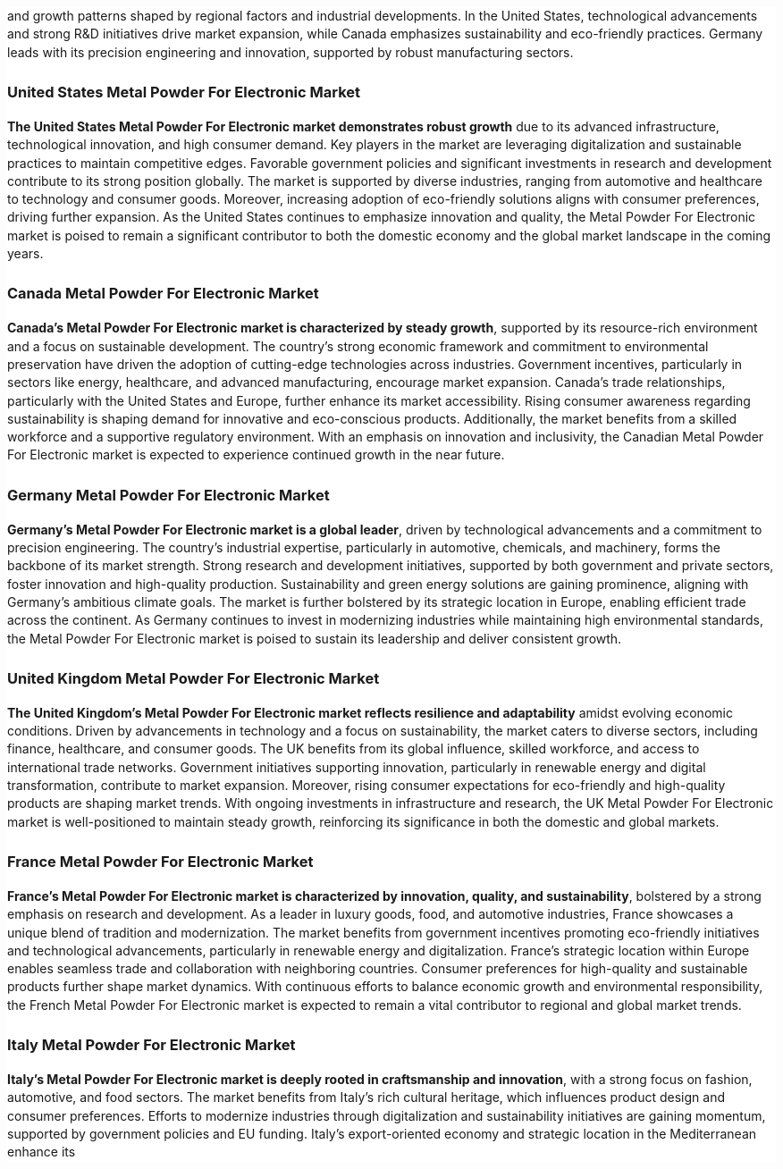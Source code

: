 and growth patterns shaped by regional factors and industrial developments. In the United States, technological advancements and strong R&amp;D initiatives drive market expansion, while Canada emphasizes sustainability and eco-friendly practices. Germany leads with its precision engineering and innovation, supported by robust manufacturing sectors.</span></em></p></blockquote><h3><strong>United States Metal Powder For Electronic Market</strong></h3><p><strong>The United States Metal Powder For Electronic market demonstrates robust growth</strong> due to its advanced infrastructure, technological innovation, and high consumer demand. Key players in the market are leveraging digitalization and sustainable practices to maintain competitive edges. Favorable government policies and significant investments in research and development contribute to its strong position globally. The market is supported by diverse industries, ranging from automotive and healthcare to technology and consumer goods. Moreover, increasing adoption of eco-friendly solutions aligns with consumer preferences, driving further expansion. As the United States continues to emphasize innovation and quality, the Metal Powder For Electronic market is poised to remain a significant contributor to both the domestic economy and the global market landscape in the coming years.</p><h3><strong>Canada Metal Powder For Electronic Market</strong></h3><p><strong>Canada&rsquo;s Metal Powder For Electronic market is characterized by steady growth</strong>, supported by its resource-rich environment and a focus on sustainable development. The country&rsquo;s strong economic framework and commitment to environmental preservation have driven the adoption of cutting-edge technologies across industries. Government incentives, particularly in sectors like energy, healthcare, and advanced manufacturing, encourage market expansion. Canada&rsquo;s trade relationships, particularly with the United States and Europe, further enhance its market accessibility. Rising consumer awareness regarding sustainability is shaping demand for innovative and eco-conscious products. Additionally, the market benefits from a skilled workforce and a supportive regulatory environment. With an emphasis on innovation and inclusivity, the Canadian Metal Powder For Electronic market is expected to experience continued growth in the near future.</p><h3><strong>Germany Metal Powder For Electronic Market</strong></h3><p><strong>Germany&rsquo;s Metal Powder For Electronic market is a global leader</strong>, driven by technological advancements and a commitment to precision engineering. The country&rsquo;s industrial expertise, particularly in automotive, chemicals, and machinery, forms the backbone of its market strength. Strong research and development initiatives, supported by both government and private sectors, foster innovation and high-quality production. Sustainability and green energy solutions are gaining prominence, aligning with Germany&rsquo;s ambitious climate goals. The market is further bolstered by its strategic location in Europe, enabling efficient trade across the continent. As Germany continues to invest in modernizing industries while maintaining high environmental standards, the Metal Powder For Electronic market is poised to sustain its leadership and deliver consistent growth.</p><h3><strong>United Kingdom Metal Powder For Electronic Market</strong></h3><p><strong>The United Kingdom&rsquo;s Metal Powder For Electronic market reflects resilience and adaptability</strong> amidst evolving economic conditions. Driven by advancements in technology and a focus on sustainability, the market caters to diverse sectors, including finance, healthcare, and consumer goods. The UK benefits from its global influence, skilled workforce, and access to international trade networks. Government initiatives supporting innovation, particularly in renewable energy and digital transformation, contribute to market expansion. Moreover, rising consumer expectations for eco-friendly and high-quality products are shaping market trends. With ongoing investments in infrastructure and research, the UK Metal Powder For Electronic market is well-positioned to maintain steady growth, reinforcing its significance in both the domestic and global markets.</p><h3><strong>France Metal Powder For Electronic Market</strong></h3><p><strong>France&rsquo;s Metal Powder For Electronic market is characterized by innovation, quality, and sustainability</strong>, bolstered by a strong emphasis on research and development. As a leader in luxury goods, food, and automotive industries, France showcases a unique blend of tradition and modernization. The market benefits from government incentives promoting eco-friendly initiatives and technological advancements, particularly in renewable energy and digitalization. France&rsquo;s strategic location within Europe enables seamless trade and collaboration with neighboring countries. Consumer preferences for high-quality and sustainable products further shape market dynamics. With continuous efforts to balance economic growth and environmental responsibility, the French Metal Powder For Electronic market is expected to remain a vital contributor to regional and global market trends.</p><h3><strong>Italy Metal Powder For Electronic Market</strong></h3><p><strong>Italy&rsquo;s Metal Powder For Electronic market is deeply rooted in craftsmanship and innovation</strong>, with a strong focus on fashion, automotive, and food sectors. The market benefits from Italy&rsquo;s rich cultural heritage, which influences product design and consumer preferences. Efforts to modernize industries through digitalization and sustainability initiatives are gaining momentum, supported by government policies and EU funding. Italy&rsquo;s export-oriented economy and strategic location in the Mediterranean enhance its